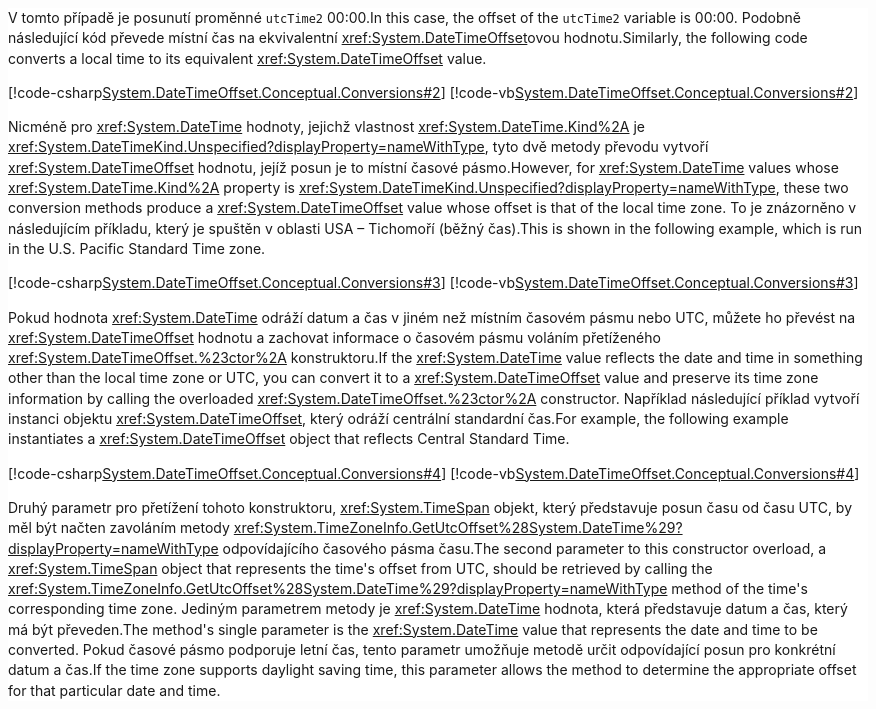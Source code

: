 <span data-ttu-id="d7174-116">V tomto případě je posunutí proměnné `utcTime2` 00:00.</span><span class="sxs-lookup"><span data-stu-id="d7174-116">In this case, the offset of the `utcTime2` variable is 00:00.</span></span> <span data-ttu-id="d7174-117">Podobně následující kód převede místní čas na ekvivalentní <xref:System.DateTimeOffset>ovou hodnotu.</span><span class="sxs-lookup"><span data-stu-id="d7174-117">Similarly, the following code converts a local time to its equivalent <xref:System.DateTimeOffset> value.</span></span>

[!code-csharp[System.DateTimeOffset.Conceptual.Conversions#2](../../../samples/snippets/csharp/VS_Snippets_CLR_System/system.DateTimeOffset.Conceptual.Conversions/cs/Conversions.cs#2)]
[!code-vb[System.DateTimeOffset.Conceptual.Conversions#2](../../../samples/snippets/visualbasic/VS_Snippets_CLR_System/system.DateTimeOffset.Conceptual.Conversions/vb/Conversions.vb#2)]

<span data-ttu-id="d7174-118">Nicméně pro <xref:System.DateTime> hodnoty, jejichž vlastnost <xref:System.DateTime.Kind%2A> je <xref:System.DateTimeKind.Unspecified?displayProperty=nameWithType>, tyto dvě metody převodu vytvoří <xref:System.DateTimeOffset> hodnotu, jejíž posun je to místní časové pásmo.</span><span class="sxs-lookup"><span data-stu-id="d7174-118">However, for <xref:System.DateTime> values whose <xref:System.DateTime.Kind%2A> property is <xref:System.DateTimeKind.Unspecified?displayProperty=nameWithType>, these two conversion methods produce a <xref:System.DateTimeOffset> value whose offset is that of the local time zone.</span></span> <span data-ttu-id="d7174-119">To je znázorněno v následujícím příkladu, který je spuštěn v oblasti USA – Tichomoří (běžný čas).</span><span class="sxs-lookup"><span data-stu-id="d7174-119">This is shown in the following example, which is run in the U.S. Pacific Standard Time zone.</span></span>

[!code-csharp[System.DateTimeOffset.Conceptual.Conversions#3](../../../samples/snippets/csharp/VS_Snippets_CLR_System/system.DateTimeOffset.Conceptual.Conversions/cs/Conversions.cs#3)]
[!code-vb[System.DateTimeOffset.Conceptual.Conversions#3](../../../samples/snippets/visualbasic/VS_Snippets_CLR_System/system.DateTimeOffset.Conceptual.Conversions/vb/Conversions.vb#3)]

<span data-ttu-id="d7174-120">Pokud hodnota <xref:System.DateTime> odráží datum a čas v jiném než místním časovém pásmu nebo UTC, můžete ho převést na <xref:System.DateTimeOffset> hodnotu a zachovat informace o časovém pásmu voláním přetíženého <xref:System.DateTimeOffset.%23ctor%2A> konstruktoru.</span><span class="sxs-lookup"><span data-stu-id="d7174-120">If the <xref:System.DateTime> value reflects the date and time in something other than the local time zone or UTC, you can convert it to a <xref:System.DateTimeOffset> value and preserve its time zone information by calling the overloaded <xref:System.DateTimeOffset.%23ctor%2A> constructor.</span></span> <span data-ttu-id="d7174-121">Například následující příklad vytvoří instanci objektu <xref:System.DateTimeOffset>, který odráží centrální standardní čas.</span><span class="sxs-lookup"><span data-stu-id="d7174-121">For example, the following example instantiates a <xref:System.DateTimeOffset> object that reflects Central Standard Time.</span></span>

[!code-csharp[System.DateTimeOffset.Conceptual.Conversions#4](../../../samples/snippets/csharp/VS_Snippets_CLR_System/system.DateTimeOffset.Conceptual.Conversions/cs/Conversions.cs#4)]
[!code-vb[System.DateTimeOffset.Conceptual.Conversions#4](../../../samples/snippets/visualbasic/VS_Snippets_CLR_System/system.DateTimeOffset.Conceptual.Conversions/vb/Conversions.vb#4)]

<span data-ttu-id="d7174-122">Druhý parametr pro přetížení tohoto konstruktoru, <xref:System.TimeSpan> objekt, který představuje posun času od času UTC, by měl být načten zavoláním metody <xref:System.TimeZoneInfo.GetUtcOffset%28System.DateTime%29?displayProperty=nameWithType> odpovídajícího časového pásma času.</span><span class="sxs-lookup"><span data-stu-id="d7174-122">The second parameter to this constructor overload, a <xref:System.TimeSpan> object that represents the time's offset from UTC, should be retrieved by calling the <xref:System.TimeZoneInfo.GetUtcOffset%28System.DateTime%29?displayProperty=nameWithType> method of the time's corresponding time zone.</span></span> <span data-ttu-id="d7174-123">Jediným parametrem metody je <xref:System.DateTime> hodnota, která představuje datum a čas, který má být převeden.</span><span class="sxs-lookup"><span data-stu-id="d7174-123">The method's single parameter is the <xref:System.DateTime> value that represents the date and time to be converted.</span></span> <span data-ttu-id="d7174-124">Pokud časové pásmo podporuje letní čas, tento parametr umožňuje metodě určit odpovídající posun pro konkrétní datum a čas.</span><span class="sxs-lookup"><span data-stu-id="d7174-124">If the time zone supports daylight saving time, this parameter allows the method to determine the appropriate offset for that particular date and time.</span></span>
